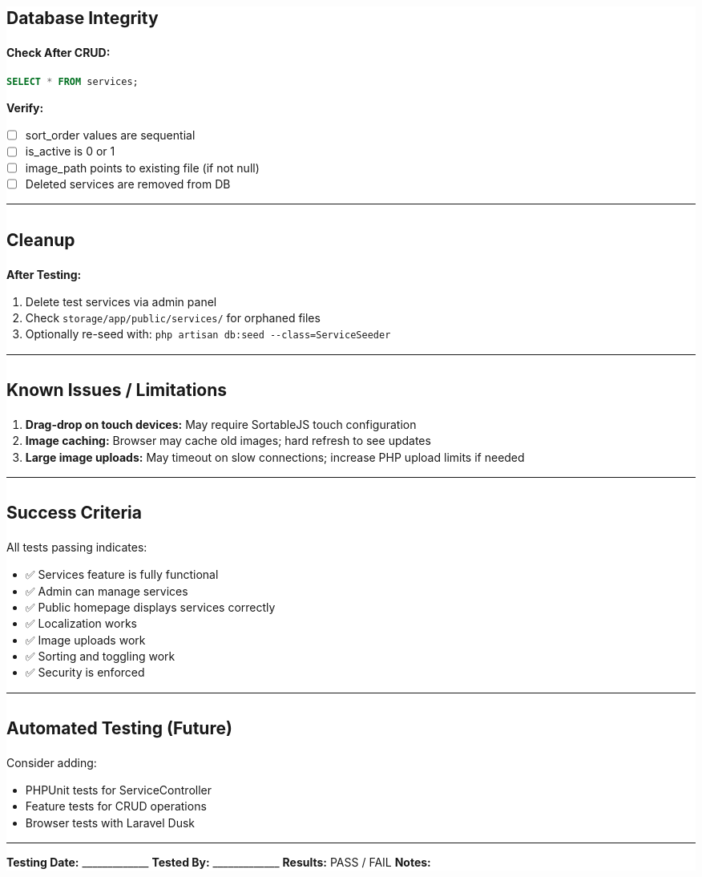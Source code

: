 
## Database Integrity

**Check After CRUD:**
```sql
SELECT * FROM services;
```

**Verify:**
- [ ] sort_order values are sequential
- [ ] is_active is 0 or 1
- [ ] image_path points to existing file (if not null)
- [ ] Deleted services are removed from DB

---

## Cleanup

**After Testing:**
1. Delete test services via admin panel
2. Check `storage/app/public/services/` for orphaned files
3. Optionally re-seed with: `php artisan db:seed --class=ServiceSeeder`

---

## Known Issues / Limitations

1. **Drag-drop on touch devices:** May require SortableJS touch configuration
2. **Image caching:** Browser may cache old images; hard refresh to see updates
3. **Large image uploads:** May timeout on slow connections; increase PHP upload limits if needed

---

## Success Criteria

All tests passing indicates:
- ✅ Services feature is fully functional
- ✅ Admin can manage services
- ✅ Public homepage displays services correctly
- ✅ Localization works
- ✅ Image uploads work
- ✅ Sorting and toggling work
- ✅ Security is enforced

---

## Automated Testing (Future)

Consider adding:
- PHPUnit tests for ServiceController
- Feature tests for CRUD operations
- Browser tests with Laravel Dusk

---

**Testing Date:** _____________
**Tested By:** _____________
**Results:** PASS / FAIL
**Notes:**

